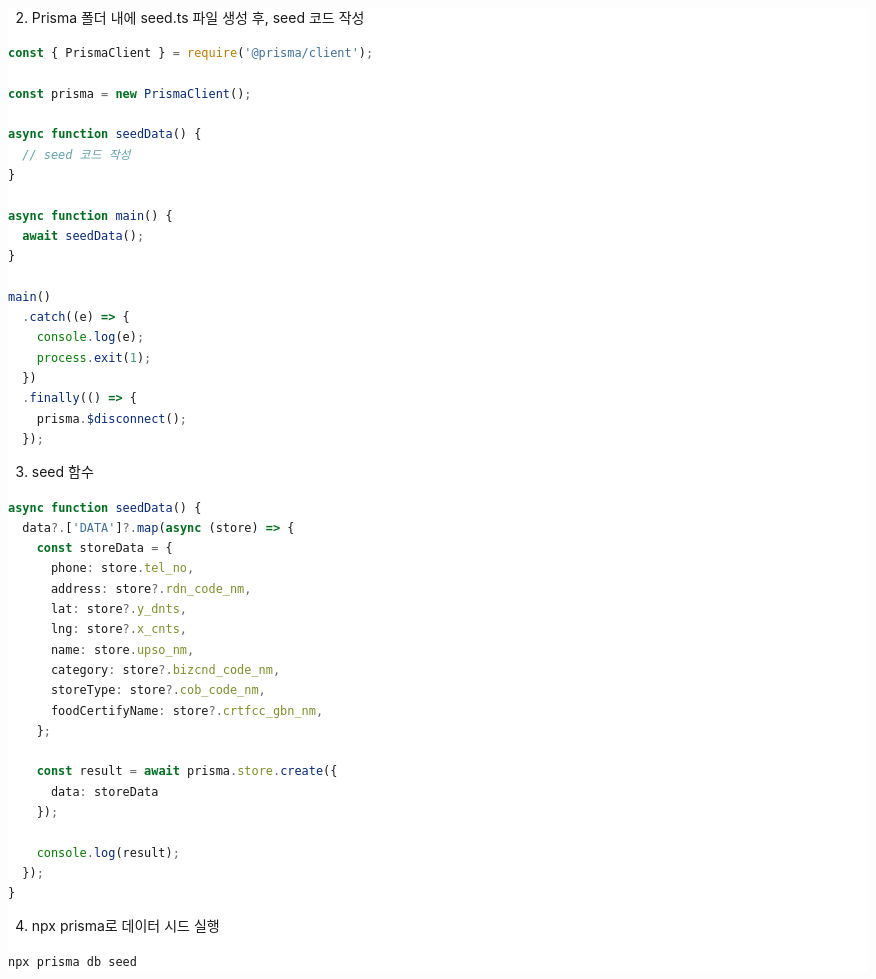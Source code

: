 2. Prisma 폴더 내에 seed.ts 파일 생성 후, seed 코드 작성

```ts
const { PrismaClient } = require('@prisma/client');

const prisma = new PrismaClient();

async function seedData() {
  // seed 코드 작성
}

async function main() {
  await seedData();
}

main()
  .catch((e) => {
    console.log(e);
    process.exit(1);
  })
  .finally(() => {
    prisma.$disconnect();
  });

```

3. seed 함수

```ts
async function seedData() {
  data?.['DATA']?.map(async (store) => {
    const storeData = {
      phone: store.tel_no,
      address: store?.rdn_code_nm,
      lat: store?.y_dnts,
      lng: store?.x_cnts,
      name: store.upso_nm,
      category: store?.bizcnd_code_nm,
      storeType: store?.cob_code_nm,
      foodCertifyName: store?.crtfcc_gbn_nm,
    };
    
    const result = await prisma.store.create({
      data: storeData
    });

    console.log(result);
  });
}
```

4. npx prisma로 데이터 시드 실행
```shell
npx prisma db seed
```
